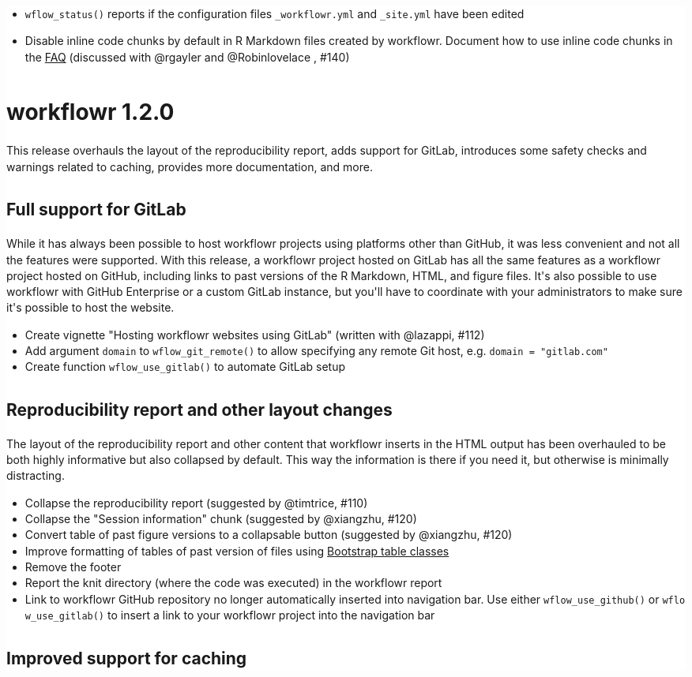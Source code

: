 * `wflow_status()` reports if the configuration files `_workflowr.yml` and
`_site.yml` have been edited

* Disable inline code chunks by default in R Markdown files created by
workflowr. Document how to use inline code chunks in the [FAQ][faq] (discussed
with @rgayler and @Robinlovelace , #140)

[faq]: https://jdblischak.github.io/workflowr/articles/wflow-05-faq.html

# workflowr 1.2.0

This release overhauls the layout of the reproducibility report, adds support
for GitLab, introduces some safety checks and warnings related to caching,
provides more documentation, and more.

## Full support for GitLab

While it has always been possible to host workflowr projects using platforms
other than GitHub, it was less convenient and not all the features were
supported. With this release, a workflowr project hosted on GitLab has all the
same features as a workflowr project hosted on GitHub, including links to past
versions of the R Markdown, HTML, and figure files. It's also possible to use
workflowr with GitHub Enterprise or a custom GitLab instance, but you'll have to
coordinate with your administrators to make sure it's possible to host the
website.

* Create vignette "Hosting workflowr websites using GitLab" (written with
@lazappi, #112)
* Add argument `domain` to `wflow_git_remote()` to allow specifying any remote
Git host, e.g. `domain = "gitlab.com"`
* Create function `wflow_use_gitlab()` to automate GitLab setup

## Reproducibility report and other layout changes

The layout of the reproducibility report and other content that workflowr
inserts in the HTML output has been overhauled to be both highly informative but
also collapsed by default. This way the information is there if you need it, but
otherwise is minimally distracting.

* Collapse the reproducibility report (suggested by @timtrice, #110)
* Collapse the "Session information" chunk (suggested by @xiangzhu, #120)
* Convert table of past figure versions to a collapsable button (suggested by
@xiangzhu, #120)
* Improve formatting of tables of past version of files using [Bootstrap table
classes][bootstrap-tables]
* Remove the footer
* Report the knit directory (where the code was executed) in the workflowr
report
* Link to workflowr GitHub repository no longer automatically inserted into
navigation bar. Use either `wflow_use_github()` or `wflow_use_gitlab()` to
insert a link to your workflowr project into the navigation bar

## Improved support for caching


[vig-data]: https://jdblischak.github.io/workflowr/articles/wflow-10-data.html
[f1000-config-overwrite]: https://f1000research.com/articles/8-1749/v1#referee-response-55117
[git2r407]: https://github.com/ropensci/git2r/issues/407
[rmarkdown1355]: https://github.com/rstudio/rmarkdown/pull/1355#issuecomment-558817744
[linguist]: https://github.com/github/linguist
[callr-bug-3.3.0]: https://github.com/r-lib/callr/commit/9f7665e1081da6f5134b214da694b4461d05659f
[rstudio-addins]: https://rstudio.github.io/rstudioaddins/
[rstudio-addins-shortcuts]: https://rstudio.github.io/rstudioaddins/#keyboard-shorcuts
[rmarkdown-1558]: https://github.com/rstudio/rmarkdown/issues/1558
[blogdown]: https://github.com/rstudio/blogdown
[bootstrap-tables]: https://www.w3schools.com/bootstrap/bootstrap_tables.asp
[fs]: https://github.com/r-lib/fs
[git2r-375]: https://github.com/ropensci/git2r/issues/375
[pre-push-hook]: https://git-scm.com/book/en/v2/Customizing-Git-Git-Hooks
[rawgit]: https://rawgit.com/
[raw.githack]: https://raw.githack.com/
[git2r]: https://cran.r-project.org/package=git2r
[workflowrBeta]: https://github.com/jdblischak/workflowrBeta
[leeper-depends]: https://github.com/leeper/Depends
[included-files]: https://rmarkdown.rstudio.com/rmarkdown_websites.html#included-files
[git2r-api-change]: https://github.com/ropensci/git2r/issues/312
[glob]: https://en.wikipedia.org/wiki/Glob_(programming)
[rstudio-viewer]: https://rstudio.github.io/rstudio-extensions/rstudio_viewer.html
[appveyor]: https://ci.appveyor.com
[pt]: https://rstudio.github.io/rstudio-extensions/rstudio_project_templates.html
[Rtools]: https://cran.r-project.org/bin/windows/Rtools/
[pkgdown]: http://pkgdown.r-lib.org/
[travis]: https://travis-ci.org/
[covr]: https://github.com/jimhester/covr
[Codecov]: https://codecov.io/